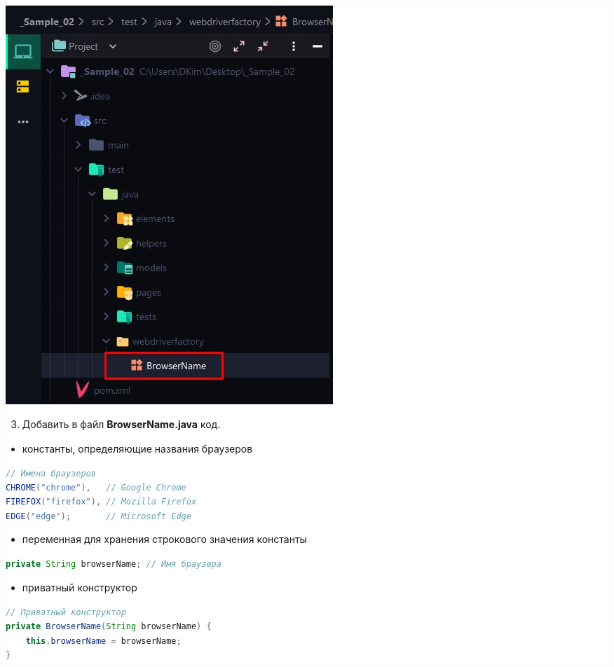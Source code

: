 ![New Maven Project - BrowserName.java](./_Files/2.%20New%20Project/22.jpg "New Project - BrowserName.java")

3. Добавить в файл **BrowserName.java** код.

* константы, определяющие названия браузеров

```java
// Имена браузеров
CHROME("chrome"),   // Google Chrome
FIREFOX("firefox"), // Mozilla Firefox
EDGE("edge");       // Microsoft Edge
```

* переменная для хранения строкового значения константы

```java
private String browserName; // Имя браузера
```

* приватный конструктор

```java
// Приватный конструктор
private BrowserName(String browserName) {
    this.browserName = browserName;
}
```
